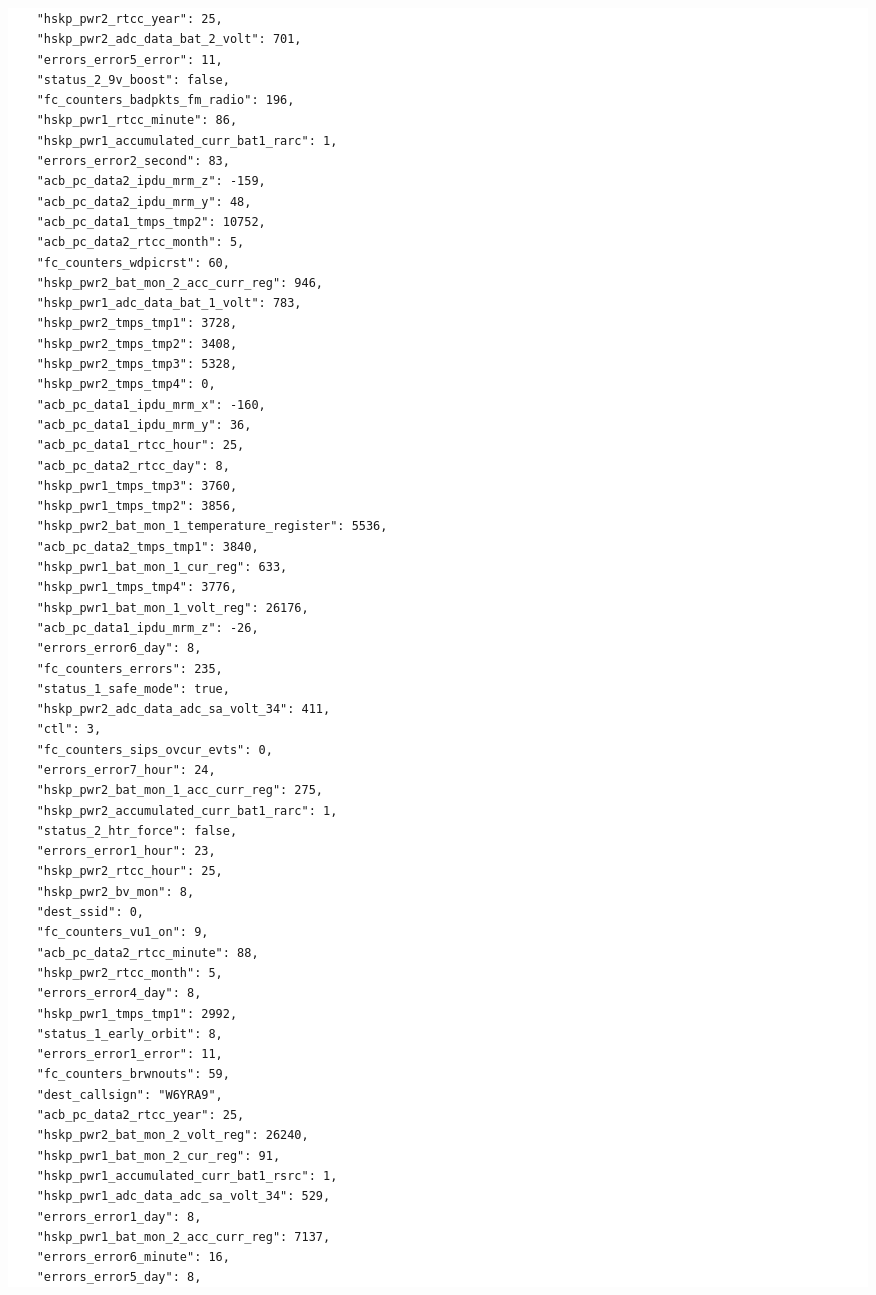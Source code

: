 ```javascipt
    "hskp_pwr2_rtcc_year": 25, 
    "hskp_pwr2_adc_data_bat_2_volt": 701, 
    "errors_error5_error": 11, 
    "status_2_9v_boost": false, 
    "fc_counters_badpkts_fm_radio": 196, 
    "hskp_pwr1_rtcc_minute": 86, 
    "hskp_pwr1_accumulated_curr_bat1_rarc": 1, 
    "errors_error2_second": 83, 
    "acb_pc_data2_ipdu_mrm_z": -159, 
    "acb_pc_data2_ipdu_mrm_y": 48, 
    "acb_pc_data1_tmps_tmp2": 10752, 
    "acb_pc_data2_rtcc_month": 5, 
    "fc_counters_wdpicrst": 60, 
    "hskp_pwr2_bat_mon_2_acc_curr_reg": 946, 
    "hskp_pwr1_adc_data_bat_1_volt": 783, 
    "hskp_pwr2_tmps_tmp1": 3728, 
    "hskp_pwr2_tmps_tmp2": 3408, 
    "hskp_pwr2_tmps_tmp3": 5328, 
    "hskp_pwr2_tmps_tmp4": 0, 
    "acb_pc_data1_ipdu_mrm_x": -160, 
    "acb_pc_data1_ipdu_mrm_y": 36, 
    "acb_pc_data1_rtcc_hour": 25, 
    "acb_pc_data2_rtcc_day": 8, 
    "hskp_pwr1_tmps_tmp3": 3760, 
    "hskp_pwr1_tmps_tmp2": 3856, 
    "hskp_pwr2_bat_mon_1_temperature_register": 5536, 
    "acb_pc_data2_tmps_tmp1": 3840, 
    "hskp_pwr1_bat_mon_1_cur_reg": 633, 
    "hskp_pwr1_tmps_tmp4": 3776, 
    "hskp_pwr1_bat_mon_1_volt_reg": 26176, 
    "acb_pc_data1_ipdu_mrm_z": -26, 
    "errors_error6_day": 8, 
    "fc_counters_errors": 235, 
    "status_1_safe_mode": true, 
    "hskp_pwr2_adc_data_adc_sa_volt_34": 411, 
    "ctl": 3, 
    "fc_counters_sips_ovcur_evts": 0, 
    "errors_error7_hour": 24, 
    "hskp_pwr2_bat_mon_1_acc_curr_reg": 275, 
    "hskp_pwr2_accumulated_curr_bat1_rarc": 1, 
    "status_2_htr_force": false, 
    "errors_error1_hour": 23, 
    "hskp_pwr2_rtcc_hour": 25, 
    "hskp_pwr2_bv_mon": 8, 
    "dest_ssid": 0, 
    "fc_counters_vu1_on": 9, 
    "acb_pc_data2_rtcc_minute": 88, 
    "hskp_pwr2_rtcc_month": 5, 
    "errors_error4_day": 8, 
    "hskp_pwr1_tmps_tmp1": 2992, 
    "status_1_early_orbit": 8, 
    "errors_error1_error": 11, 
    "fc_counters_brwnouts": 59, 
    "dest_callsign": "W6YRA9", 
    "acb_pc_data2_rtcc_year": 25, 
    "hskp_pwr2_bat_mon_2_volt_reg": 26240, 
    "hskp_pwr1_bat_mon_2_cur_reg": 91, 
    "hskp_pwr1_accumulated_curr_bat1_rsrc": 1, 
    "hskp_pwr1_adc_data_adc_sa_volt_34": 529, 
    "errors_error1_day": 8, 
    "hskp_pwr1_bat_mon_2_acc_curr_reg": 7137, 
    "errors_error6_minute": 16, 
    "errors_error5_day": 8, 
```